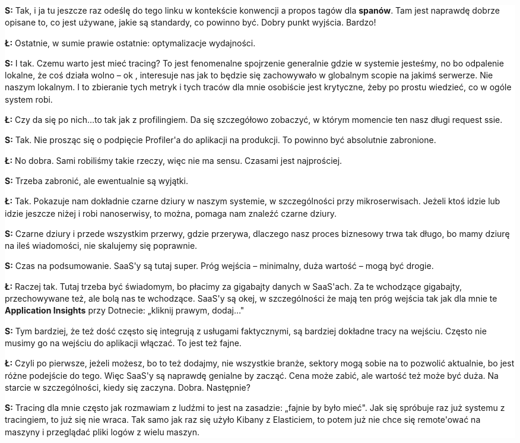 **S:** Tak, i ja tu jeszcze raz odeślę do tego linku w kontekście konwencji a propos tagów dla **spanów**.
Tam jest naprawdę dobrze opisane to, co jest używane, jakie są standardy, co powinno być. Dobry
punkt wyjścia. Bardzo!

**Ł:** Ostatnie, w sumie prawie ostatnie: optymalizacje wydajności.

**S:** I tak. Czemu warto jest mieć tracing? To jest fenomenalne spojrzenie generalnie gdzie w systemie
jesteśmy, no bo odpalenie lokalne, że coś działa wolno – ok , interesuje nas jak to będzie się
zachowywało w globalnym scopie na jakimś serwerze. Nie naszym lokalnym. I to zbieranie tych
metryk i tych traców dla mnie osobiście jest krytyczne, żeby po prostu wiedzieć, co w ogóle system
robi.

**Ł:** Czy da się po nich…to tak jak z profilingiem. Da się szczegółowo zobaczyć, w którym momencie ten
nasz długi request ssie.

**S:** Tak. Nie prosząc się o podpięcie Profiler'a do aplikacji na produkcji. To powinno być absolutnie
zabronione.

**Ł:** No dobra. Sami robiliśmy takie rzeczy, więc nie ma sensu. Czasami jest najprościej.

**S:** Trzeba zabronić, ale ewentualnie są wyjątki.

**Ł:** Tak. Pokazuje nam dokładnie czarne dziury w naszym systemie, w szczególności przy
mikroserwisach. Jeżeli ktoś idzie lub idzie jeszcze niżej i robi nanoserwisy, to można, pomaga nam
znaleźć czarne dziury.

**S:** Czarne dziury i przede wszystkim przerwy, gdzie przerywa, dlaczego nasz proces biznesowy trwa
tak długo, bo mamy dziurę na ileś wiadomości, nie skalujemy się poprawnie.

**S:** Czas na podsumowanie. SaaS'y są tutaj super. Próg wejścia – minimalny, duża wartość – mogą być drogie.

**Ł:** Raczej tak. Tutaj trzeba być świadomym, bo płacimy za gigabajty danych w SaaS'ach. Za te
wchodzące gigabajty, przechowywane też, ale bolą nas te wchodzące. SaaS'y są okej, w szczególności
że mają ten próg wejścia tak jak dla mnie te **Application Insights** przy Dotnecie: „kliknij prawym,
dodaj…"

**S:** Tym bardziej, że też dość często się integrują z usługami faktycznymi, są bardziej dokładne tracy na
wejściu. Często nie musimy go na wejściu do aplikacji włączać. To jest też fajne.

**Ł:** Czyli po pierwsze, jeżeli możesz, bo to też dodajmy, nie wszystkie branże, sektory mogą sobie na to
pozwolić aktualnie, bo jest różne podejście do tego. Więc SaaS'y są naprawdę genialne by zacząć.
Cena może zabić, ale wartość też może być duża. Na starcie w szczególności, kiedy się zaczyna.
Dobra. Następnie?

**S:** Tracing dla mnie często jak rozmawiam z ludźmi to jest na zasadzie: „fajnie by było mieć". Jak się
spróbuje raz już systemu z tracingiem, to już się nie wraca. Tak samo jak raz się użyło Kibany z
Elasticiem, to potem już nie chce się remote'ować na maszyny i przeglądać pliki logów z wielu
maszyn.
